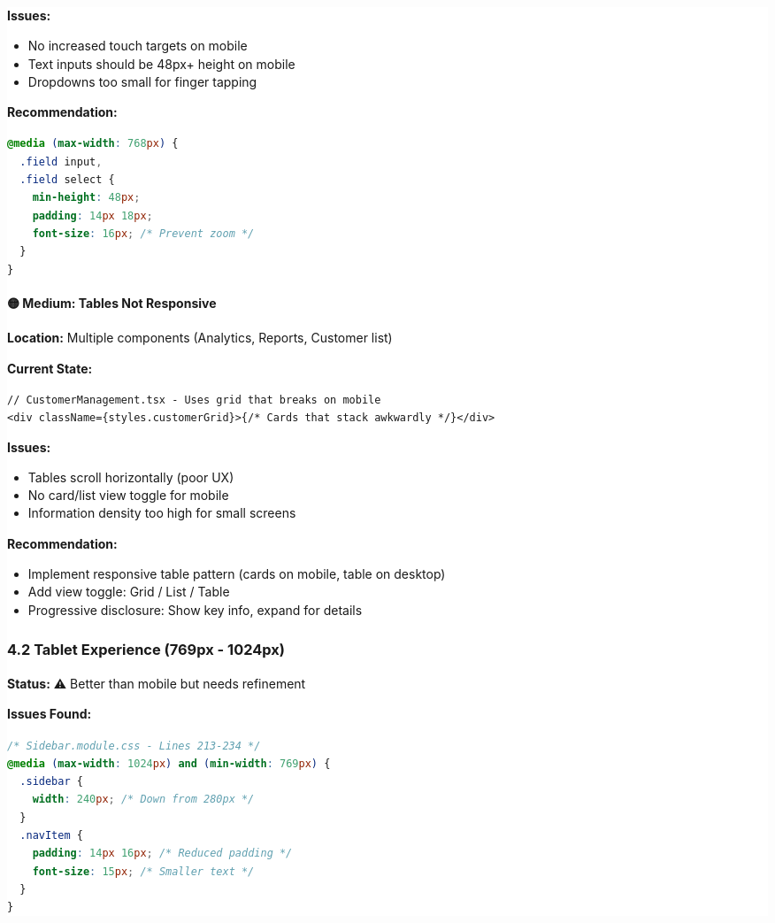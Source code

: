 **Issues:**

- No increased touch targets on mobile
- Text inputs should be 48px+ height on mobile
- Dropdowns too small for finger tapping

**Recommendation:**

```css
@media (max-width: 768px) {
  .field input,
  .field select {
    min-height: 48px;
    padding: 14px 18px;
    font-size: 16px; /* Prevent zoom */
  }
}
```

#### 🟡 Medium: Tables Not Responsive

**Location:** Multiple components (Analytics, Reports, Customer list)

**Current State:**

```tsx
// CustomerManagement.tsx - Uses grid that breaks on mobile
<div className={styles.customerGrid}>{/* Cards that stack awkwardly */}</div>
```

**Issues:**

- Tables scroll horizontally (poor UX)
- No card/list view toggle for mobile
- Information density too high for small screens

**Recommendation:**

- Implement responsive table pattern (cards on mobile, table on desktop)
- Add view toggle: Grid / List / Table
- Progressive disclosure: Show key info, expand for details

### 4.2 Tablet Experience (769px - 1024px)

**Status:** ⚠️ Better than mobile but needs refinement

**Issues Found:**

```css
/* Sidebar.module.css - Lines 213-234 */
@media (max-width: 1024px) and (min-width: 769px) {
  .sidebar {
    width: 240px; /* Down from 280px */
  }
  .navItem {
    padding: 14px 16px; /* Reduced padding */
    font-size: 15px; /* Smaller text */
  }
}
```
